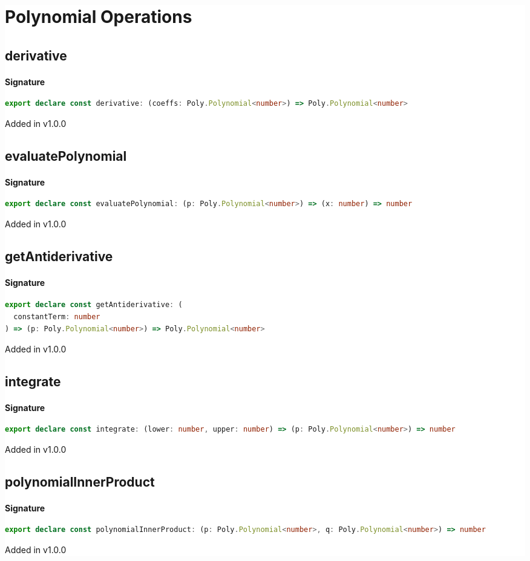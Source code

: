# Polynomial Operations

## derivative

**Signature**

```ts
export declare const derivative: (coeffs: Poly.Polynomial<number>) => Poly.Polynomial<number>
```

Added in v1.0.0

## evaluatePolynomial

**Signature**

```ts
export declare const evaluatePolynomial: (p: Poly.Polynomial<number>) => (x: number) => number
```

Added in v1.0.0

## getAntiderivative

**Signature**

```ts
export declare const getAntiderivative: (
  constantTerm: number
) => (p: Poly.Polynomial<number>) => Poly.Polynomial<number>
```

Added in v1.0.0

## integrate

**Signature**

```ts
export declare const integrate: (lower: number, upper: number) => (p: Poly.Polynomial<number>) => number
```

Added in v1.0.0

## polynomialInnerProduct

**Signature**

```ts
export declare const polynomialInnerProduct: (p: Poly.Polynomial<number>, q: Poly.Polynomial<number>) => number
```

Added in v1.0.0
